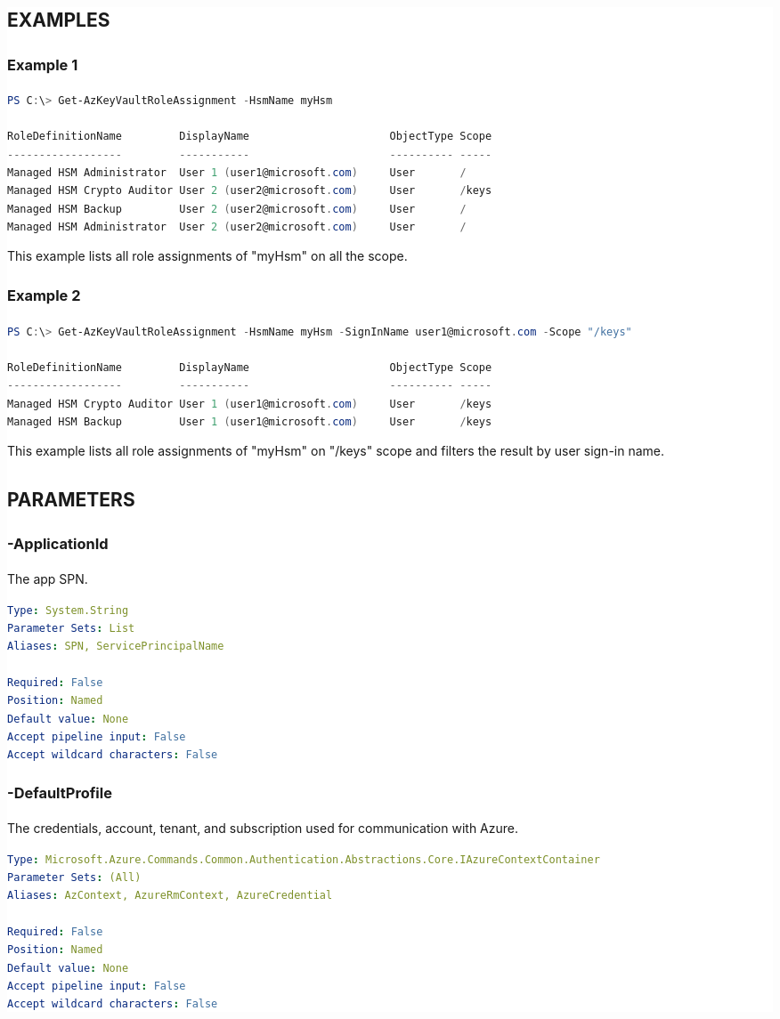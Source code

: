 ## EXAMPLES

### Example 1
```powershell
PS C:\> Get-AzKeyVaultRoleAssignment -HsmName myHsm

RoleDefinitionName         DisplayName                      ObjectType Scope
------------------         -----------                      ---------- -----
Managed HSM Administrator  User 1 (user1@microsoft.com)     User       /
Managed HSM Crypto Auditor User 2 (user2@microsoft.com)     User       /keys
Managed HSM Backup         User 2 (user2@microsoft.com)     User       /
Managed HSM Administrator  User 2 (user2@microsoft.com)     User       /
```

This example lists all role assignments of "myHsm" on all the scope.

### Example 2
```powershell
PS C:\> Get-AzKeyVaultRoleAssignment -HsmName myHsm -SignInName user1@microsoft.com -Scope "/keys"

RoleDefinitionName         DisplayName                      ObjectType Scope
------------------         -----------                      ---------- -----
Managed HSM Crypto Auditor User 1 (user1@microsoft.com)     User       /keys
Managed HSM Backup         User 1 (user1@microsoft.com)     User       /keys
```

This example lists all role assignments of "myHsm" on "/keys" scope and filters the result by user sign-in name.

## PARAMETERS

### -ApplicationId
The app SPN.

```yaml
Type: System.String
Parameter Sets: List
Aliases: SPN, ServicePrincipalName

Required: False
Position: Named
Default value: None
Accept pipeline input: False
Accept wildcard characters: False
```

### -DefaultProfile
The credentials, account, tenant, and subscription used for communication with Azure.

```yaml
Type: Microsoft.Azure.Commands.Common.Authentication.Abstractions.Core.IAzureContextContainer
Parameter Sets: (All)
Aliases: AzContext, AzureRmContext, AzureCredential

Required: False
Position: Named
Default value: None
Accept pipeline input: False
Accept wildcard characters: False
```
